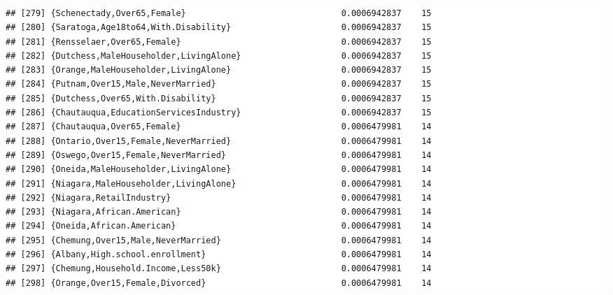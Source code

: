     ## [279] {Schenectady,Over65,Female}                               0.0006942837    15
    ## [280] {Saratoga,Age18to64,With.Disability}                      0.0006942837    15
    ## [281] {Rensselaer,Over65,Female}                                0.0006942837    15
    ## [282] {Dutchess,MaleHouseholder,LivingAlone}                    0.0006942837    15
    ## [283] {Orange,MaleHouseholder,LivingAlone}                      0.0006942837    15
    ## [284] {Putnam,Over15,Male,NeverMarried}                         0.0006942837    15
    ## [285] {Dutchess,Over65,With.Disability}                         0.0006942837    15
    ## [286] {Chautauqua,EducationServicesIndustry}                    0.0006942837    15
    ## [287] {Chautauqua,Over65,Female}                                0.0006479981    14
    ## [288] {Ontario,Over15,Female,NeverMarried}                      0.0006479981    14
    ## [289] {Oswego,Over15,Female,NeverMarried}                       0.0006479981    14
    ## [290] {Oneida,MaleHouseholder,LivingAlone}                      0.0006479981    14
    ## [291] {Niagara,MaleHouseholder,LivingAlone}                     0.0006479981    14
    ## [292] {Niagara,RetailIndustry}                                  0.0006479981    14
    ## [293] {Niagara,African.American}                                0.0006479981    14
    ## [294] {Oneida,African.American}                                 0.0006479981    14
    ## [295] {Chemung,Over15,Male,NeverMarried}                        0.0006479981    14
    ## [296] {Albany,High.school.enrollment}                           0.0006479981    14
    ## [297] {Chemung,Household.Income,Less50k}                        0.0006479981    14
    ## [298] {Orange,Over15,Female,Divorced}                           0.0006479981    14